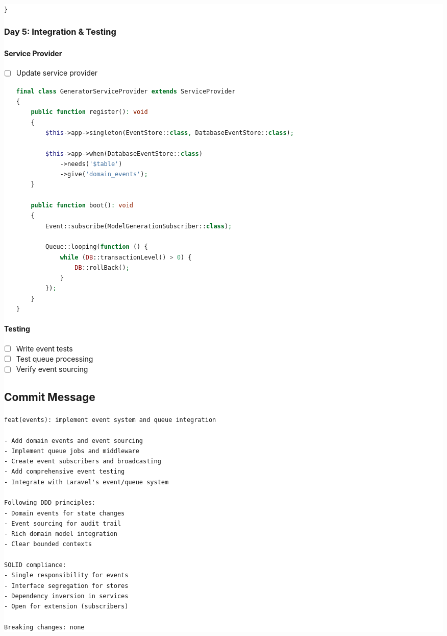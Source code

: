   ```php
  }
  ```

### Day 5: Integration & Testing

#### Service Provider
- [ ] Update service provider
  ```php
  final class GeneratorServiceProvider extends ServiceProvider
  {
      public function register(): void
      {
          $this->app->singleton(EventStore::class, DatabaseEventStore::class);

          $this->app->when(DatabaseEventStore::class)
              ->needs('$table')
              ->give('domain_events');
      }

      public function boot(): void
      {
          Event::subscribe(ModelGenerationSubscriber::class);

          Queue::looping(function () {
              while (DB::transactionLevel() > 0) {
                  DB::rollBack();
              }
          });
      }
  }
  ```

#### Testing
- [ ] Write event tests
- [ ] Test queue processing
- [ ] Verify event sourcing

## Commit Message

```
feat(events): implement event system and queue integration

- Add domain events and event sourcing
- Implement queue jobs and middleware
- Create event subscribers and broadcasting
- Add comprehensive event testing
- Integrate with Laravel's event/queue system

Following DDD principles:
- Domain events for state changes
- Event sourcing for audit trail
- Rich domain model integration
- Clear bounded contexts

SOLID compliance:
- Single responsibility for events
- Interface segregation for stores
- Dependency inversion in services
- Open for extension (subscribers)

Breaking changes: none
```
